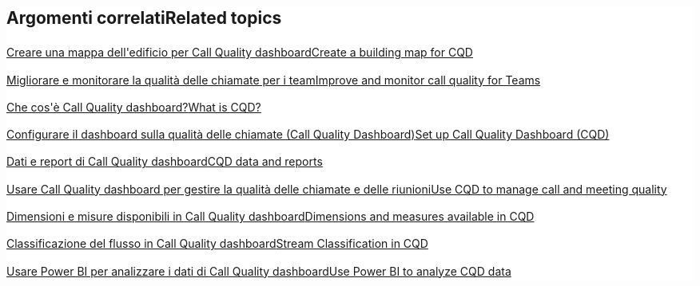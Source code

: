 
## <a name="related-topics"></a><span data-ttu-id="606c4-317">Argomenti correlati</span><span class="sxs-lookup"><span data-stu-id="606c4-317">Related topics</span></span>

[<span data-ttu-id="606c4-318">Creare una mappa dell'edificio per Call Quality dashboard</span><span class="sxs-lookup"><span data-stu-id="606c4-318">Create a building map for CQD</span></span>](CQD-building-mapping.md)

[<span data-ttu-id="606c4-319">Migliorare e monitorare la qualità delle chiamate per i team</span><span class="sxs-lookup"><span data-stu-id="606c4-319">Improve and monitor call quality for Teams</span></span>](monitor-call-quality-qos.md)

[<span data-ttu-id="606c4-320">Che cos'è Call Quality dashboard?</span><span class="sxs-lookup"><span data-stu-id="606c4-320">What is CQD?</span></span>](CQD-what-is-call-quality-dashboard.md)

[<span data-ttu-id="606c4-321">Configurare il dashboard sulla qualità delle chiamate (Call Quality Dashboard)</span><span class="sxs-lookup"><span data-stu-id="606c4-321">Set up Call Quality Dashboard (CQD)</span></span>](turning-on-and-using-call-quality-dashboard.md)

[<span data-ttu-id="606c4-322">Dati e report di Call Quality dashboard</span><span class="sxs-lookup"><span data-stu-id="606c4-322">CQD data and reports</span></span>](CQD-data-and-reports.md)

[<span data-ttu-id="606c4-323">Usare Call Quality dashboard per gestire la qualità delle chiamate e delle riunioni</span><span class="sxs-lookup"><span data-stu-id="606c4-323">Use CQD to manage call and meeting quality</span></span>](quality-of-experience-review-guide.md)

[<span data-ttu-id="606c4-324">Dimensioni e misure disponibili in Call Quality dashboard</span><span class="sxs-lookup"><span data-stu-id="606c4-324">Dimensions and measures available in CQD</span></span>](dimensions-and-measures-available-in-call-quality-dashboard.md)

[<span data-ttu-id="606c4-325">Classificazione del flusso in Call Quality dashboard</span><span class="sxs-lookup"><span data-stu-id="606c4-325">Stream Classification in CQD</span></span>](stream-classification-in-call-quality-dashboard.md)

[<span data-ttu-id="606c4-326">Usare Power BI per analizzare i dati di Call Quality dashboard</span><span class="sxs-lookup"><span data-stu-id="606c4-326">Use Power BI to analyze CQD data</span></span>](CQD-Power-BI-query-templates.md)
